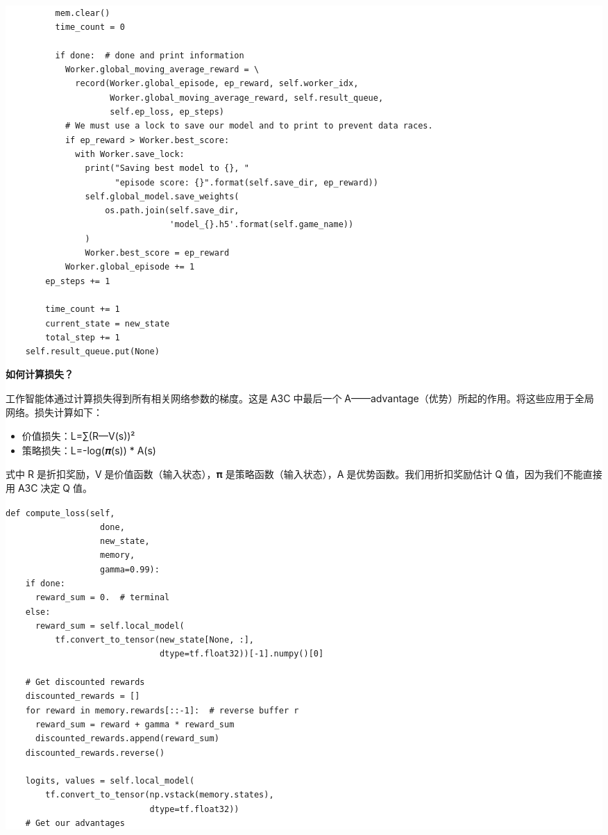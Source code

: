```
          mem.clear()
          time_count = 0

          if done:  # done and print information
            Worker.global_moving_average_reward = \
              record(Worker.global_episode, ep_reward, self.worker_idx,
                     Worker.global_moving_average_reward, self.result_queue,
                     self.ep_loss, ep_steps)
            # We must use a lock to save our model and to print to prevent data races.
            if ep_reward > Worker.best_score:
              with Worker.save_lock:
                print("Saving best model to {}, "
                      "episode score: {}".format(self.save_dir, ep_reward))
                self.global_model.save_weights(
                    os.path.join(self.save_dir,
                                 'model_{}.h5'.format(self.game_name))
                )
                Worker.best_score = ep_reward
            Worker.global_episode += 1
        ep_steps += 1

        time_count += 1
        current_state = new_state
        total_step += 1
    self.result_queue.put(None)
```



**如何计算损失？**



工作智能体通过计算损失得到所有相关网络参数的梯度。这是 A3C 中最后一个 A——advantage（优势）所起的作用。将这些应用于全局网络。损失计算如下：



- 价值损失：L=∑(R—V(s))²
- 策略损失：L=-log(𝝅(s)) * A(s)



式中 R 是折扣奖励，V 是价值函数（输入状态），𝛑 是策略函数（输入状态），A 是优势函数。我们用折扣奖励估计 Q 值，因为我们不能直接用 A3C 决定 Q 值。



```
def compute_loss(self,
                   done,
                   new_state,
                   memory,
                   gamma=0.99):
    if done:
      reward_sum = 0.  # terminal
    else:
      reward_sum = self.local_model(
          tf.convert_to_tensor(new_state[None, :],
                               dtype=tf.float32))[-1].numpy()[0]

    # Get discounted rewards
    discounted_rewards = []
    for reward in memory.rewards[::-1]:  # reverse buffer r
      reward_sum = reward + gamma * reward_sum
      discounted_rewards.append(reward_sum)
    discounted_rewards.reverse()

    logits, values = self.local_model(
        tf.convert_to_tensor(np.vstack(memory.states),
                             dtype=tf.float32))
    # Get our advantages
```